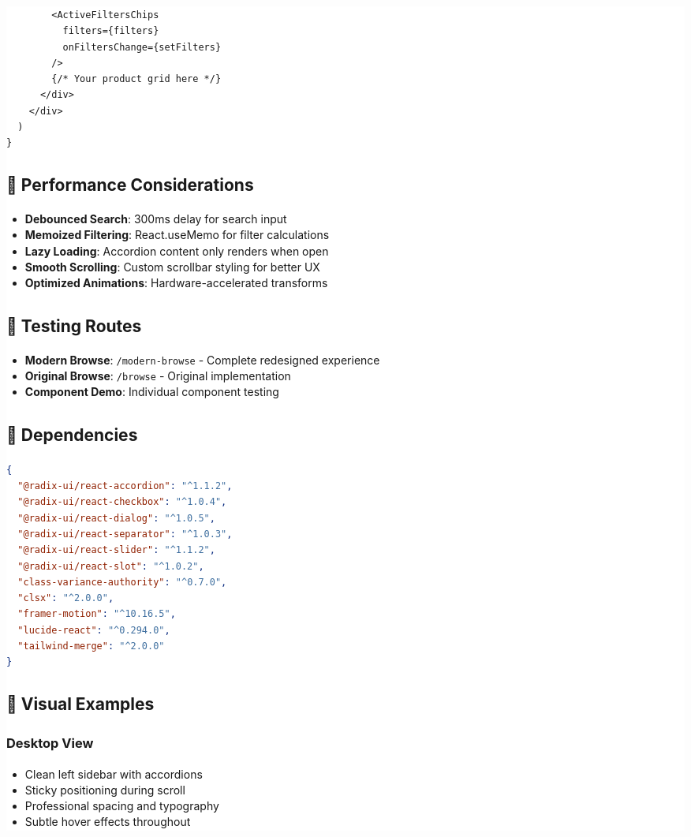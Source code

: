 ```tsx
        <ActiveFiltersChips 
          filters={filters} 
          onFiltersChange={setFilters} 
        />
        {/* Your product grid here */}
      </div>
    </div>
  )
}
```

## 🎯 Performance Considerations

- **Debounced Search**: 300ms delay for search input
- **Memoized Filtering**: React.useMemo for filter calculations  
- **Lazy Loading**: Accordion content only renders when open
- **Smooth Scrolling**: Custom scrollbar styling for better UX
- **Optimized Animations**: Hardware-accelerated transforms

## 🧪 Testing Routes

- **Modern Browse**: `/modern-browse` - Complete redesigned experience
- **Original Browse**: `/browse` - Original implementation
- **Component Demo**: Individual component testing

## 🔗 Dependencies

```json
{
  "@radix-ui/react-accordion": "^1.1.2",
  "@radix-ui/react-checkbox": "^1.0.4", 
  "@radix-ui/react-dialog": "^1.0.5",
  "@radix-ui/react-separator": "^1.0.3",
  "@radix-ui/react-slider": "^1.1.2",
  "@radix-ui/react-slot": "^1.0.2",
  "class-variance-authority": "^0.7.0",
  "clsx": "^2.0.0",
  "framer-motion": "^10.16.5",
  "lucide-react": "^0.294.0",
  "tailwind-merge": "^2.0.0"
}
```

## 🎨 Visual Examples

### Desktop View
- Clean left sidebar with accordions
- Sticky positioning during scroll
- Professional spacing and typography
- Subtle hover effects throughout
